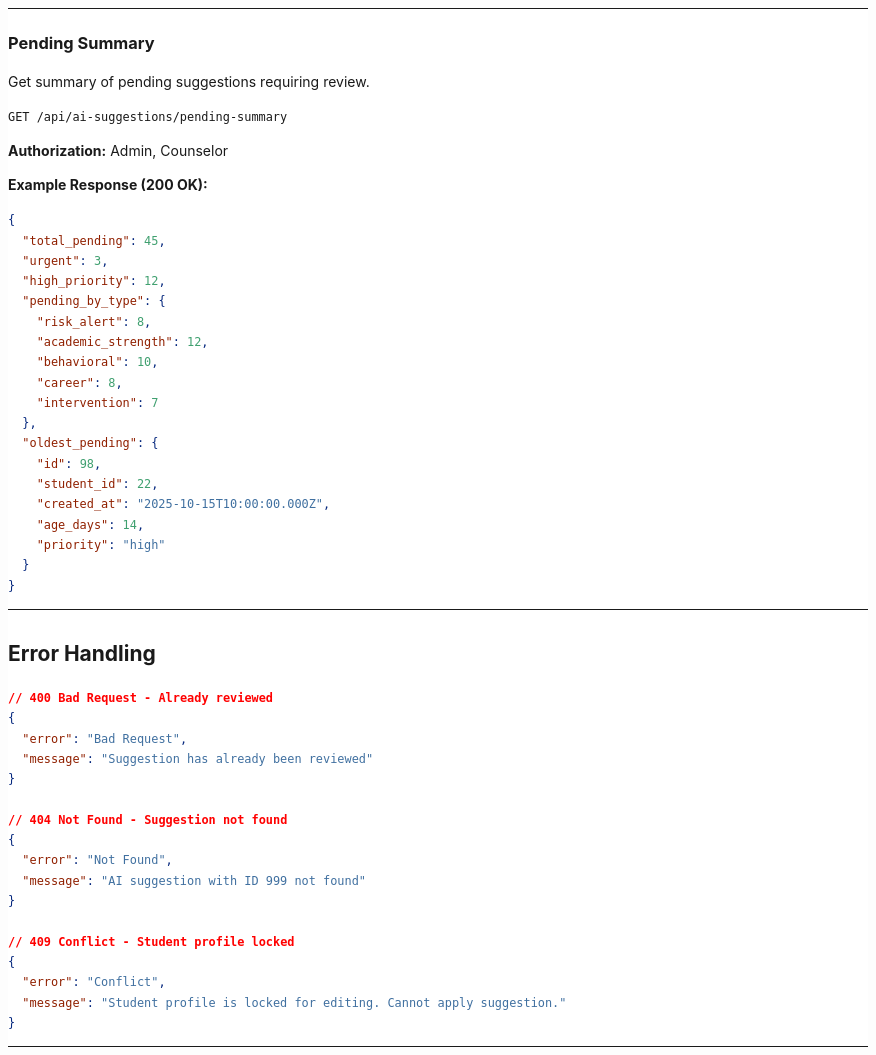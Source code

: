 ```json
```

---

### Pending Summary

Get summary of pending suggestions requiring review.

```http
GET /api/ai-suggestions/pending-summary
```

**Authorization:** Admin, Counselor

**Example Response (200 OK):**
```json
{
  "total_pending": 45,
  "urgent": 3,
  "high_priority": 12,
  "pending_by_type": {
    "risk_alert": 8,
    "academic_strength": 12,
    "behavioral": 10,
    "career": 8,
    "intervention": 7
  },
  "oldest_pending": {
    "id": 98,
    "student_id": 22,
    "created_at": "2025-10-15T10:00:00.000Z",
    "age_days": 14,
    "priority": "high"
  }
}
```

---

## Error Handling

```json
// 400 Bad Request - Already reviewed
{
  "error": "Bad Request",
  "message": "Suggestion has already been reviewed"
}

// 404 Not Found - Suggestion not found
{
  "error": "Not Found",
  "message": "AI suggestion with ID 999 not found"
}

// 409 Conflict - Student profile locked
{
  "error": "Conflict",
  "message": "Student profile is locked for editing. Cannot apply suggestion."
}
```

---